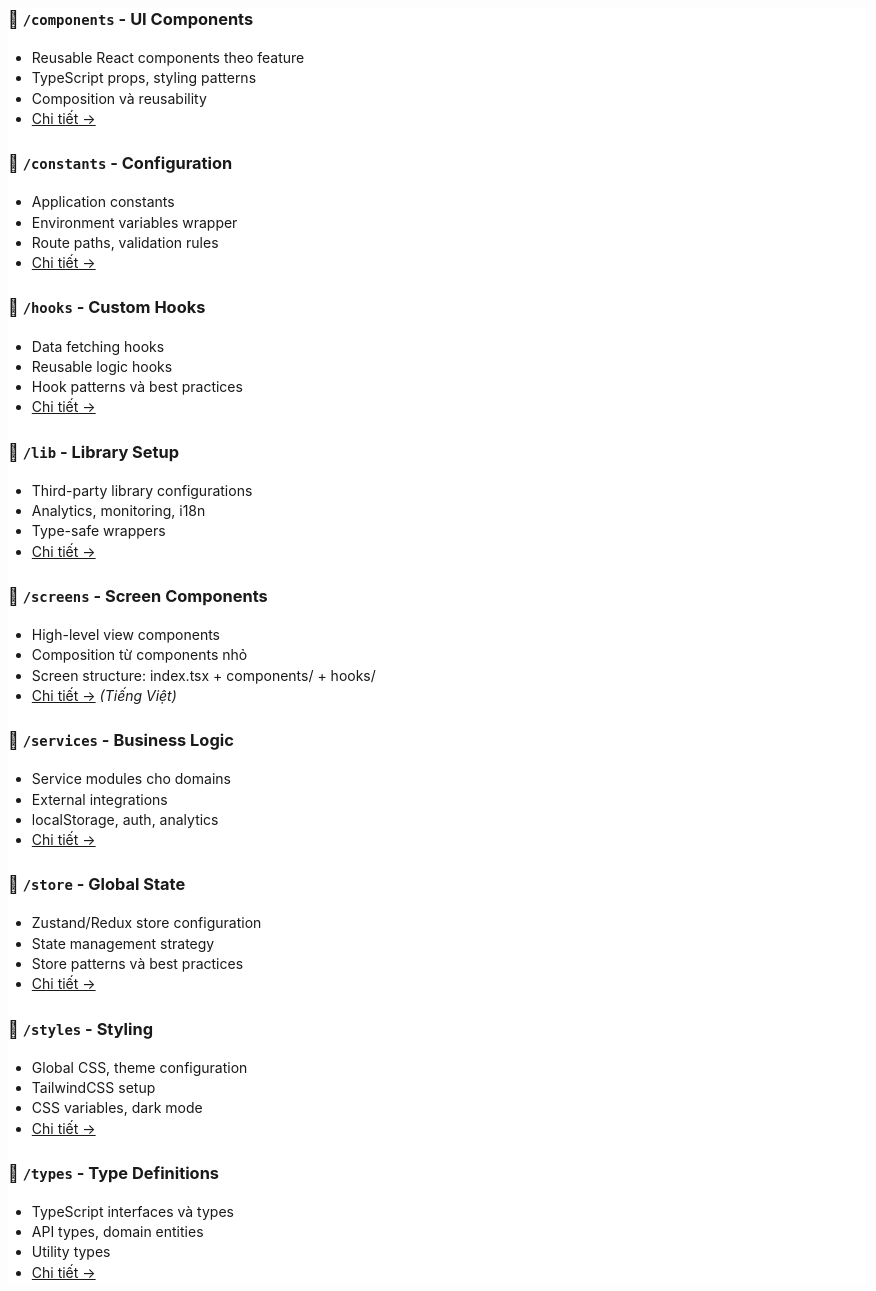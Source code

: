 ### 📁 `/components` - UI Components
- Reusable React components theo feature
- TypeScript props, styling patterns
- Composition và reusability
- [Chi tiết →](./components/AGENT.md)

### 📁 `/constants` - Configuration
- Application constants
- Environment variables wrapper
- Route paths, validation rules
- [Chi tiết →](./constants/AGENT.md)

### 📁 `/hooks` - Custom Hooks
- Data fetching hooks
- Reusable logic hooks
- Hook patterns và best practices
- [Chi tiết →](./hooks/AGENT.md)

### 📁 `/lib` - Library Setup
- Third-party library configurations
- Analytics, monitoring, i18n
- Type-safe wrappers
- [Chi tiết →](./lib/AGENT.md)

### 📁 `/screens` - Screen Components
- High-level view components
- Composition từ components nhỏ
- Screen structure: index.tsx + components/ + hooks/
- [Chi tiết →](./screens/AGENT.md) *(Tiếng Việt)*

### 📁 `/services` - Business Logic
- Service modules cho domains
- External integrations
- localStorage, auth, analytics
- [Chi tiết →](./services/AGENT.md)

### 📁 `/store` - Global State
- Zustand/Redux store configuration
- State management strategy
- Store patterns và best practices
- [Chi tiết →](./store/AGENT.md)

### 📁 `/styles` - Styling
- Global CSS, theme configuration
- TailwindCSS setup
- CSS variables, dark mode
- [Chi tiết →](./styles/AGENT.md)

### 📁 `/types` - Type Definitions
- TypeScript interfaces và types
- API types, domain entities
- Utility types
- [Chi tiết →](./types/AGENT.md)

